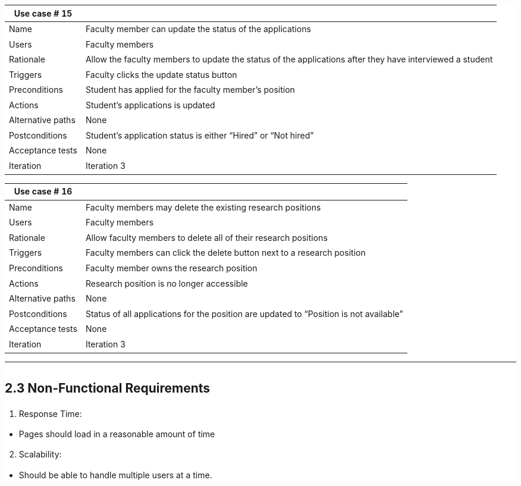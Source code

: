 
| Use case # 15      |   |
| ------------------ |--|
| Name              | Faculty member can update the status of the applications |
| Users             | Faculty members |
| Rationale         | Allow the faculty members to update the status of the applications after they have interviewed a student |
| Triggers          | Faculty clicks the update status button |
| Preconditions     | Student has applied for the faculty member’s position |
| Actions           | Student’s applications is updated |
| Alternative paths | None |
| Postconditions    | Student’s application status is either “Hired” or “Not hired” |
| Acceptance tests  | None |
| Iteration         | Iteration 3 |


| Use case # 16      |   |
| ------------------ |--|
| Name              | Faculty members may delete the existing research positions |
| Users             | Faculty members |
| Rationale         | Allow faculty members to delete all of their research positions |
| Triggers          | Faculty members can click the delete button next to a research position |
| Preconditions     | Faculty member owns the research position |
| Actions           | Research position is no longer accessible |
| Alternative paths | None |
| Postconditions    | Status of all applications for the position are updated to “Position is not available” |
| Acceptance tests  | None |
| Iteration         | Iteration 3 |




----
## 2.3 Non-Functional Requirements


1. Response Time:
- Pages should load in a reasonable amount of time


2. Scalability:
- Should be able to handle multiple users at a time.

